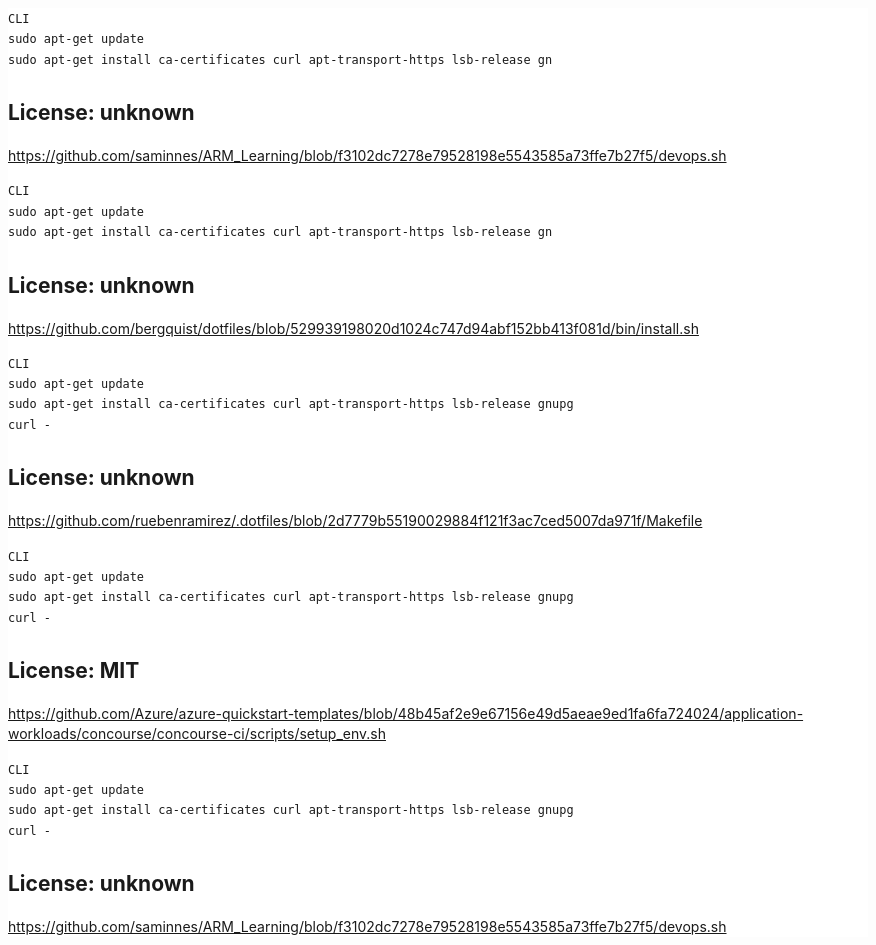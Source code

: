 ```
CLI
sudo apt-get update
sudo apt-get install ca-certificates curl apt-transport-https lsb-release gn
```


## License: unknown
https://github.com/saminnes/ARM_Learning/blob/f3102dc7278e79528198e5543585a73ffe7b27f5/devops.sh

```
CLI
sudo apt-get update
sudo apt-get install ca-certificates curl apt-transport-https lsb-release gn
```


## License: unknown
https://github.com/bergquist/dotfiles/blob/529939198020d1024c747d94abf152bb413f081d/bin/install.sh

```
CLI
sudo apt-get update
sudo apt-get install ca-certificates curl apt-transport-https lsb-release gnupg
curl -
```


## License: unknown
https://github.com/ruebenramirez/.dotfiles/blob/2d7779b55190029884f121f3ac7ced5007da971f/Makefile

```
CLI
sudo apt-get update
sudo apt-get install ca-certificates curl apt-transport-https lsb-release gnupg
curl -
```


## License: MIT
https://github.com/Azure/azure-quickstart-templates/blob/48b45af2e9e67156e49d5aeae9ed1fa6fa724024/application-workloads/concourse/concourse-ci/scripts/setup_env.sh

```
CLI
sudo apt-get update
sudo apt-get install ca-certificates curl apt-transport-https lsb-release gnupg
curl -
```


## License: unknown
https://github.com/saminnes/ARM_Learning/blob/f3102dc7278e79528198e5543585a73ffe7b27f5/devops.sh
